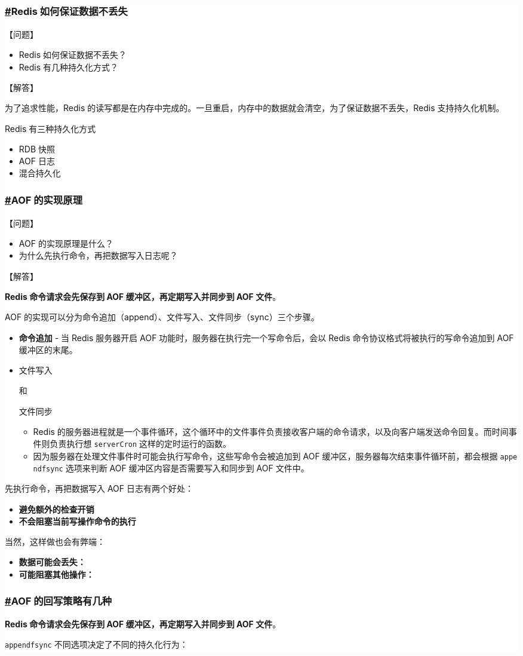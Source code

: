 ### [#](https://dunwu.github.io/12.数据库/05.KV数据库/01.Redis/99.Redis面试.html#redis-如何保证数据不丢失)Redis 如何保证数据不丢失

【问题】

- Redis 如何保证数据不丢失？
- Redis 有几种持久化方式？

【解答】

为了追求性能，Redis 的读写都是在内存中完成的。一旦重启，内存中的数据就会清空，为了保证数据不丢失，Redis 支持持久化机制。

Redis 有三种持久化方式

- RDB 快照
- AOF 日志
- 混合持久化

### [#](https://dunwu.github.io/12.数据库/05.KV数据库/01.Redis/99.Redis面试.html#aof-的实现原理)AOF 的实现原理

【问题】

- AOF 的实现原理是什么？
- 为什么先执行命令，再把数据写入日志呢？

【解答】

**Redis 命令请求会先保存到 AOF 缓冲区，再定期写入并同步到 AOF 文件**。

AOF 的实现可以分为命令追加（append）、文件写入、文件同步（sync）三个步骤。

- **命令追加** - 当 Redis 服务器开启 AOF 功能时，服务器在执行完一个写命令后，会以 Redis 命令协议格式将被执行的写命令追加到 AOF 缓冲区的末尾。

- 文件写入

    和

    文件同步

    - Redis 的服务器进程就是一个事件循环，这个循环中的文件事件负责接收客户端的命令请求，以及向客户端发送命令回复。而时间事件则负责执行想 `serverCron` 这样的定时运行的函数。
    - 因为服务器在处理文件事件时可能会执行写命令，这些写命令会被追加到 AOF 缓冲区，服务器每次结束事件循环前，都会根据 `appendfsync` 选项来判断 AOF 缓冲区内容是否需要写入和同步到 AOF 文件中。

先执行命令，再把数据写入 AOF 日志有两个好处：

- **避免额外的检查开销**
- **不会阻塞当前写操作命令的执行**

当然，这样做也会有弊端：

- **数据可能会丢失：**
- **可能阻塞其他操作：**

### [#](https://dunwu.github.io/12.数据库/05.KV数据库/01.Redis/99.Redis面试.html#aof-的回写策略有几种)AOF 的回写策略有几种

**Redis 命令请求会先保存到 AOF 缓冲区，再定期写入并同步到 AOF 文件**。

`appendfsync` 不同选项决定了不同的持久化行为：
